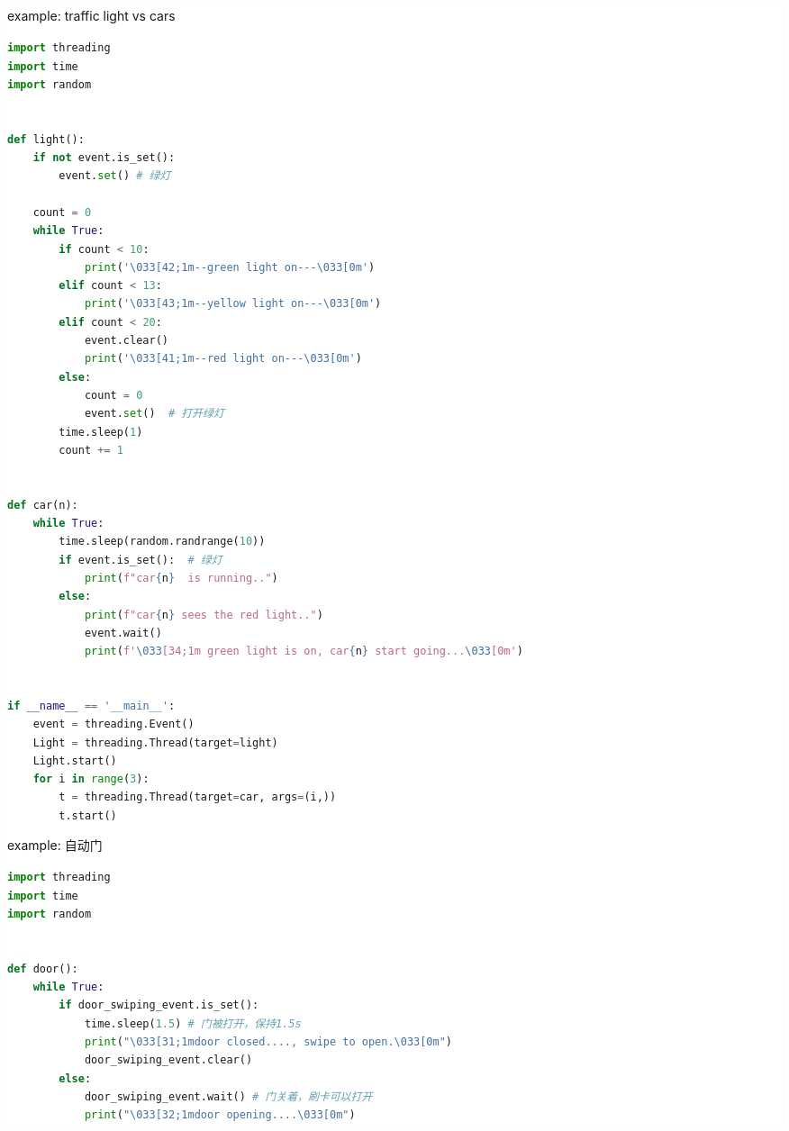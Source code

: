 example: traffic light vs cars

```python
import threading
import time
import random


def light():
    if not event.is_set():
        event.set() # 绿灯

    count = 0
    while True:
        if count < 10:
            print('\033[42;1m--green light on---\033[0m')
        elif count < 13:
            print('\033[43;1m--yellow light on---\033[0m')
        elif count < 20:
            event.clear()
            print('\033[41;1m--red light on---\033[0m')
        else:
            count = 0
            event.set()  # 打开绿灯
        time.sleep(1)
        count += 1


def car(n):
    while True:
        time.sleep(random.randrange(10))
        if event.is_set():  # 绿灯
            print(f"car{n}  is running..")
        else:
            print(f"car{n} sees the red light..")
            event.wait()
            print(f'\033[34;1m green light is on, car{n} start going...\033[0m')


if __name__ == '__main__':
    event = threading.Event()
    Light = threading.Thread(target=light)
    Light.start()
    for i in range(3):
        t = threading.Thread(target=car, args=(i,))
        t.start()
```

example: 自动门

```python
import threading
import time
import random


def door():
    while True:
        if door_swiping_event.is_set(): 
            time.sleep(1.5) # 门被打开，保持1.5s
            print("\033[31;1mdoor closed...., swipe to open.\033[0m")
            door_swiping_event.clear()
        else:
            door_swiping_event.wait() # 门关着，刷卡可以打开
            print("\033[32;1mdoor opening....\033[0m")
```
